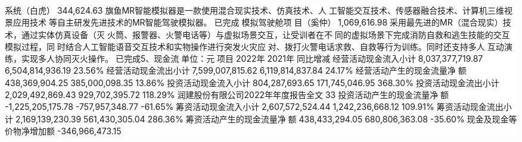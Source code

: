系统（白虎）
344,624.63
旗鱼MR智能模拟器是一款使用混合现实技术、仿真技术、人
工智能交互技术、传感器融合技术、计算机三维视景应用技术
等自主研发先进技术的MR智能驾驶模拟器。
已完成
模拟驾驶舱项
目（奚仲）
1,069,616.98
采用最先进的MR（混合现实）技术，通过实体仿真设备（灭
火筒、报警器、火警电话等）与虚拟场景交互，让受训者在不
同的虚拟场景下完成消防自救和逃生技能的交互模拟过程，同
时结合人工智能语音交互技术和实物操作进行突发火灾应
对、拨打火警电话求救、自救等行为训练。同时还支持多人
互动演练，实现多人协同灭火操作。
已完成5、现金流
单位：元
项目
2022年
2021年
同比增减
经营活动现金流入小计
8,037,377,719.87
6,504,814,936.19
23.56%
经营活动现金流出小计
7,599,007,815.62
6,119,814,837.84
24.17%
经营活动产生的现金流量净
额
438,369,904.25
385,000,098.35
13.86%
投资活动现金流入小计
804,287,693.65
171,745,046.95
368.30%
投资活动现金流出小计
2,029,492,869.43
929,702,395.72
118.29%
润建股份有限公司2022年年度报告全文
33
投资活动产生的现金流量净
额
-1,225,205,175.78
-757,957,348.77
-61.65%
筹资活动现金流入小计
2,607,572,524.44
1,242,236,668.12
109.91%
筹资活动现金流出小计
2,169,139,230.39
561,430,305.04
286.36%
筹资活动产生的现金流量净
额
438,433,294.05
680,806,363.08
-35.60%
现金及现金等价物净增加额
-346,966,473.15